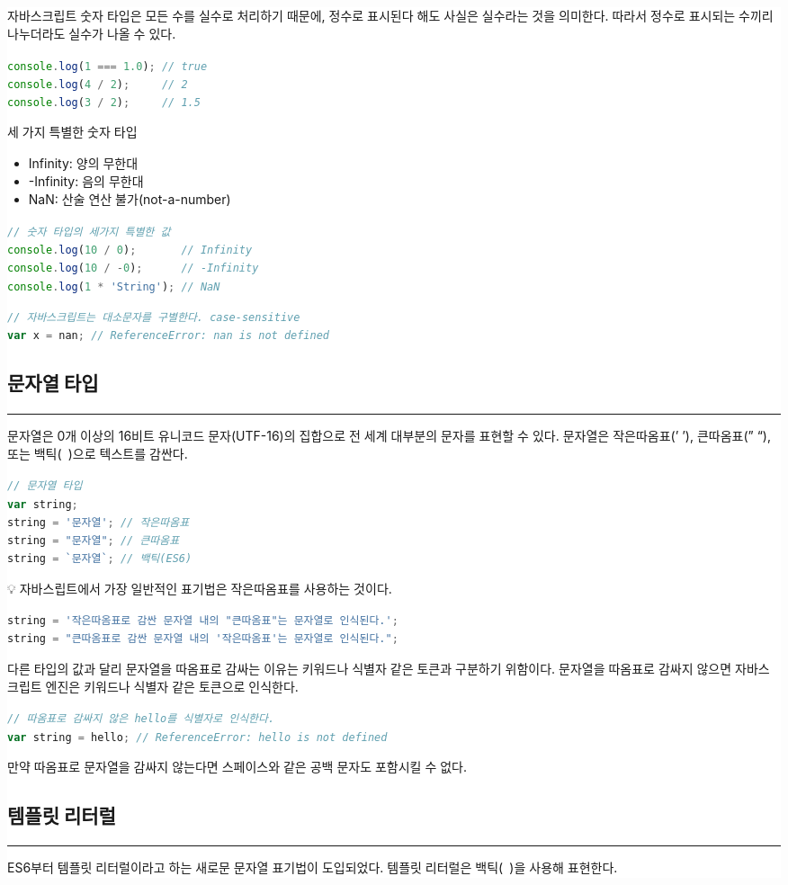 자바스크립트 숫자 타입은 모든 수를 실수로 처리하기 때문에, 정수로 표시된다 해도 사실은 실수라는 것을 의미한다. 따라서 정수로 표시되는 수끼리 나누더라도 실수가 나올 수 있다.  
  
```javascript  
console.log(1 === 1.0); // true
console.log(4 / 2);     // 2
console.log(3 / 2);     // 1.5  
```  
  
세 가지 특별한 숫자 타입  
* Infinity: 양의 무한대  
* -Infinity: 음의 무한대  
* NaN: 산술 연산 불가(not-a-number)  
  
```javascript  
// 숫자 타입의 세가지 특별한 값
console.log(10 / 0);       // Infinity
console.log(10 / -0);      // -Infinity
console.log(1 * 'String'); // NaN  
```  
  
```javascript  
// 자바스크립트는 대소문자를 구별한다. case-sensitive
var x = nan; // ReferenceError: nan is not defined  
```  
  
## 문자열 타입  
---  
문자열은 0개 이상의 16비트 유니코드 문자(UTF-16)의 집합으로 전 세계 대부분의 문자를 표현할 수 있다. 문자열은 작은따옴표(’ ’), 큰따옴표(” “), 또는 백틱(` `)으로 텍스트를 감싼다.   
  
```javascript  
// 문자열 타입
var string;
string = '문자열'; // 작은따옴표
string = "문자열"; // 큰따옴표
string = `문자열`; // 백틱(ES6)  
```  
  
💡 자바스립트에서 가장 일반적인 표기법은 작은따옴표를 사용하는 것이다.  
  
```javascript  
string = '작은따옴표로 감싼 문자열 내의 "큰따옴표"는 문자열로 인식된다.';
string = "큰따옴표로 감싼 문자열 내의 '작은따옴표'는 문자열로 인식된다.";  
```  
  
다른 타입의 값과 달리 문자열을 따옴표로 감싸는 이유는 키워드나 식별자 같은 토큰과 구분하기 위함이다. 문자열을 따옴표로 감싸지 않으면 자바스크립트 엔진은 키워드나 식별자 같은 토큰으로 인식한다.  
  
```javascript  
// 따옴표로 감싸지 않은 hello를 식별자로 인식한다.
var string = hello; // ReferenceError: hello is not defined  
```  
  
만약 따옴표로 문자열을 감싸지 않는다면 스페이스와 같은 공백 문자도 포함시킬 수 없다.  
  
## 템플릿 리터럴  
---  
ES6부터 템플릿 리터럴이라고 하는 새로문 문자열 표기법이 도입되었다. 템플릿 리터럴은 백틱(` `)을 사용해 표현한다.  
  